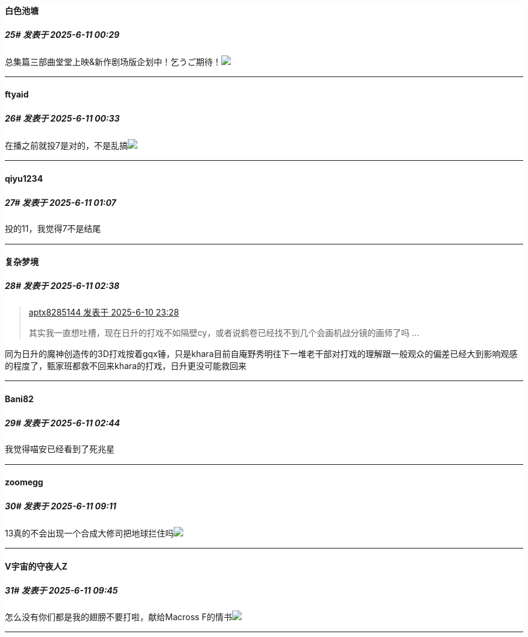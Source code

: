 ####  白色池塘  
##### 25#       发表于 2025-6-11 00:29

总集篇三部曲堂堂上映&amp;新作剧场版企划中！乞うご期待！<img src="https://static.stage1st.com/image/smiley/face2017/252.png" referrerpolicy="no-referrer">

*****

####  ftyaid  
##### 26#       发表于 2025-6-11 00:33

在播之前就投7是对的，不是乱搞<img src="https://static.stage1st.com/image/smiley/face2017/033.png" referrerpolicy="no-referrer">

*****

####  qiyu1234  
##### 27#       发表于 2025-6-11 01:07

投的11，我觉得7不是结尾

*****

####  复杂梦境  
##### 28#       发表于 2025-6-11 02:38

<blockquote><a href="httphttps://stage1st.com/2b/forum.php?mod=redirect&amp;goto=findpost&amp;pid=67915861&amp;ptid=2253437" target="_blank">aptx8285144 发表于 2025-6-10 23:28</a>

其实我一直想吐槽，现在日升的打戏不如隔壁cy，或者说鹤卷已经找不到几个会画机战分镜的画师了吗 ...</blockquote>
同为日升的魔神创造传的3D打戏按着gqx锤，只是khara目前自庵野秀明往下一堆老干部对打戏的理解跟一般观众的偏差已经大到影响观感的程度了，甄家班都救不回来khara的打戏，日升更没可能救回来

*****

####  Bani82  
##### 29#       发表于 2025-6-11 02:44

我觉得喵安已经看到了死兆星

*****

####  zoomegg  
##### 30#       发表于 2025-6-11 09:11

13真的不会出现一个合成大修司把地球拦住吗<img src="https://static.stage1st.com/image/smiley/face2017/049.png" referrerpolicy="no-referrer">

*****

####  V宇宙的守夜人Z  
##### 31#       发表于 2025-6-11 09:45

怎么没有你们都是我的翅膀不要打啦，献给Macross F的情书<img src="https://static.stage1st.com/image/smiley/face2017/065.png" referrerpolicy="no-referrer">

*****
